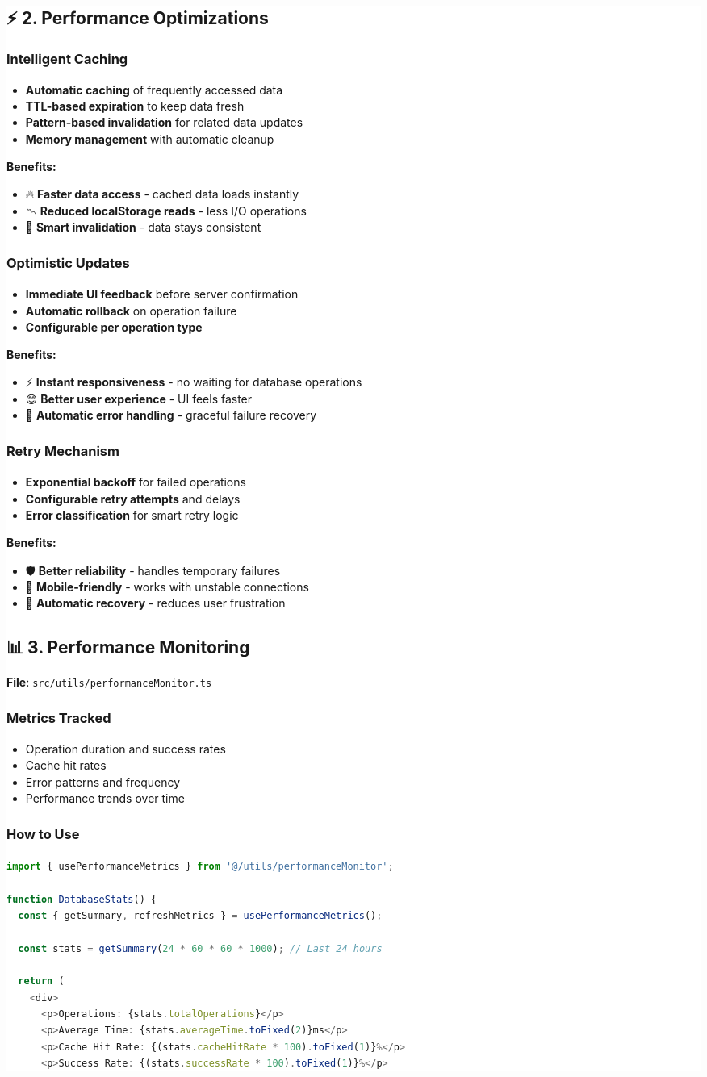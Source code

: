 ## ⚡ **2. Performance Optimizations**

### **Intelligent Caching**

- **Automatic caching** of frequently accessed data
- **TTL-based expiration** to keep data fresh
- **Pattern-based invalidation** for related data updates
- **Memory management** with automatic cleanup

**Benefits:**

- 🔥 **Faster data access** - cached data loads instantly
- 📉 **Reduced localStorage reads** - less I/O operations
- 🧠 **Smart invalidation** - data stays consistent

### **Optimistic Updates**

- **Immediate UI feedback** before server confirmation
- **Automatic rollback** on operation failure
- **Configurable per operation type**

**Benefits:**

- ⚡ **Instant responsiveness** - no waiting for database operations
- 😊 **Better user experience** - UI feels faster
- 🔄 **Automatic error handling** - graceful failure recovery

### **Retry Mechanism**

- **Exponential backoff** for failed operations
- **Configurable retry attempts** and delays
- **Error classification** for smart retry logic

**Benefits:**

- 🛡️ **Better reliability** - handles temporary failures
- 📱 **Mobile-friendly** - works with unstable connections
- 🔄 **Automatic recovery** - reduces user frustration

## 📊 **3. Performance Monitoring**

**File**: `src/utils/performanceMonitor.ts`

### **Metrics Tracked**

- Operation duration and success rates
- Cache hit rates
- Error patterns and frequency
- Performance trends over time

### **How to Use**

```typescript
import { usePerformanceMetrics } from '@/utils/performanceMonitor';

function DatabaseStats() {
  const { getSummary, refreshMetrics } = usePerformanceMetrics();

  const stats = getSummary(24 * 60 * 60 * 1000); // Last 24 hours

  return (
    <div>
      <p>Operations: {stats.totalOperations}</p>
      <p>Average Time: {stats.averageTime.toFixed(2)}ms</p>
      <p>Cache Hit Rate: {(stats.cacheHitRate * 100).toFixed(1)}%</p>
      <p>Success Rate: {(stats.successRate * 100).toFixed(1)}%</p>
```